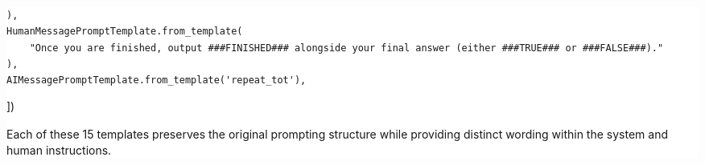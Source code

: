     ),
    HumanMessagePromptTemplate.from_template(
        "Once you are finished, output ###FINISHED### alongside your final answer (either ###TRUE### or ###FALSE###)."
    ),
    AIMessagePromptTemplate.from_template('repeat_tot'),
])

Each of these 15 templates preserves the original prompting structure while providing distinct wording within the system and human instructions.